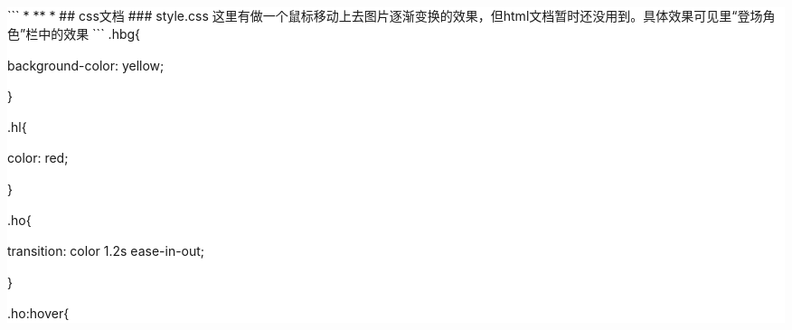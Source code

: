 </div>

</th>

<th>

<div class="checkboxs">

<div class="checkbox-container" id="hana" onmouseover="xuanzhong()"></div>

</div>

</th>

<th>

<div class="checkboxs">

<div class="checkbox-container" id="hrk" onmouseover="xuanzhong()"></div>

</div>

</th>

</tr>

</table>

</div>

</div>

  

</body>

  

</html>
```
* **
* ## css文档
### style.css
这里有做一个鼠标移动上去图片逐渐变换的效果，但html文档暂时还没用到。具体效果可见<https://mzh.moegirl.org.cn/%E5%81%B6%E5%83%8F%E5%A4%A7%E5%B8%88_%E9%97%AA%E8%80%80%E8%89%B2%E5%BD%A9>里“登场角色”栏中的效果
```
.hbg{

background-color: yellow;

}

.hl{

color: red;

}

.ho{

transition: color 1.2s ease-in-out;

}

.ho:hover{
